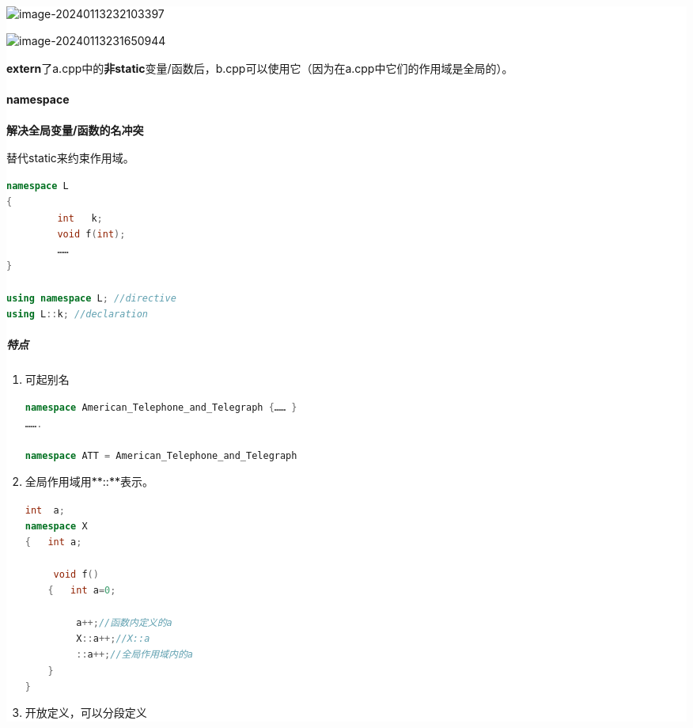 ![image-20240113232103397](C:\Users\pc\AppData\Roaming\Typora\typora-user-images\image-20240113232103397.png)

![image-20240113231650944](C:\Users\pc\AppData\Roaming\Typora\typora-user-images\image-20240113231650944.png)

**extern**了a.cpp中的**非static**变量/函数后，b.cpp可以使用它（因为在a.cpp中它们的作用域是全局的）。



#### namespace

**解决全局变量/函数的名冲突**

替代static来约束作用域。

```cpp
namespace L
{
         int   k;
         void f(int);
         …… 
}

using namespace L; //directive
using L::k; //declaration
```

##### 特点

1. 可起别名

   ```cpp
   namespace American_Telephone_and_Telegraph {…… } 
   …….  
   
   namespace ATT = American_Telephone_and_Telegraph
   
   ```

2. 全局作用域用**::**表示。

   ```cpp
   int  a;
   namespace X
   {   int a;
   
        void f()
       {   int a=0;
   
            a++;//函数内定义的a
            X::a++;//X::a
            ::a++;//全局作用域内的a
       }
   }
   ```

3. 开放定义，可以分段定义
